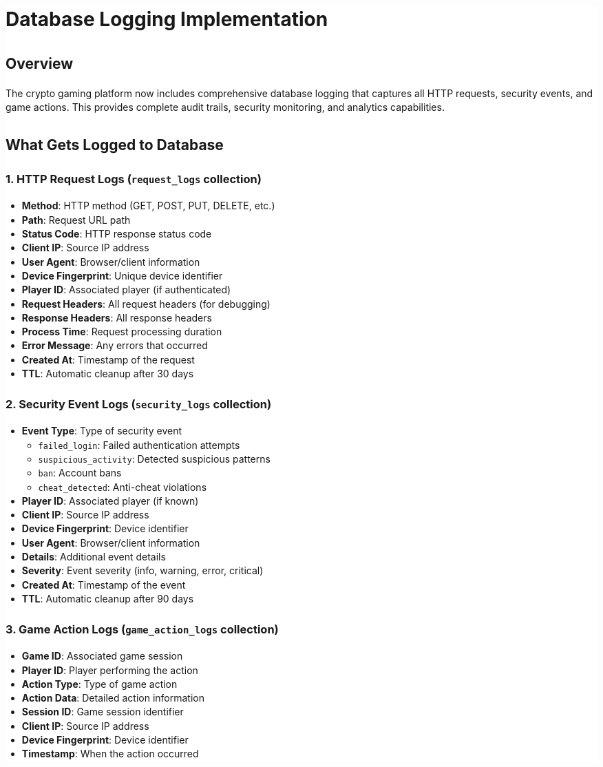 # Database Logging Implementation

## Overview

The crypto gaming platform now includes comprehensive database logging that captures all HTTP requests, security events, and game actions. This provides complete audit trails, security monitoring, and analytics capabilities.

## What Gets Logged to Database

### 1. HTTP Request Logs (`request_logs` collection)
- **Method**: HTTP method (GET, POST, PUT, DELETE, etc.)
- **Path**: Request URL path
- **Status Code**: HTTP response status code
- **Client IP**: Source IP address
- **User Agent**: Browser/client information
- **Device Fingerprint**: Unique device identifier
- **Player ID**: Associated player (if authenticated)
- **Request Headers**: All request headers (for debugging)
- **Response Headers**: All response headers
- **Process Time**: Request processing duration
- **Error Message**: Any errors that occurred
- **Created At**: Timestamp of the request
- **TTL**: Automatic cleanup after 30 days

### 2. Security Event Logs (`security_logs` collection)
- **Event Type**: Type of security event
  - `failed_login`: Failed authentication attempts
  - `suspicious_activity`: Detected suspicious patterns
  - `ban`: Account bans
  - `cheat_detected`: Anti-cheat violations
- **Player ID**: Associated player (if known)
- **Client IP**: Source IP address
- **Device Fingerprint**: Device identifier
- **User Agent**: Browser/client information
- **Details**: Additional event details
- **Severity**: Event severity (info, warning, error, critical)
- **Created At**: Timestamp of the event
- **TTL**: Automatic cleanup after 90 days

### 3. Game Action Logs (`game_action_logs` collection)
- **Game ID**: Associated game session
- **Player ID**: Player performing the action
- **Action Type**: Type of game action
- **Action Data**: Detailed action information
- **Session ID**: Game session identifier
- **Client IP**: Source IP address
- **Device Fingerprint**: Device identifier
- **Timestamp**: When the action occurred
